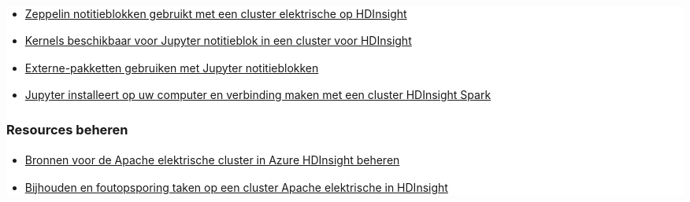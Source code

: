 * [Zeppelin notitieblokken gebruikt met een cluster elektrische op HDInsight](hdinsight-apache-spark-use-zeppelin-notebook.md)

* [Kernels beschikbaar voor Jupyter notitieblok in een cluster voor HDInsight](hdinsight-apache-spark-jupyter-notebook-kernels.md)

* [Externe-pakketten gebruiken met Jupyter notitieblokken](hdinsight-apache-spark-jupyter-notebook-use-external-packages.md)

* [Jupyter installeert op uw computer en verbinding maken met een cluster HDInsight Spark](hdinsight-apache-spark-jupyter-notebook-install-locally.md)

### <a name="manage-resources"></a>Resources beheren

* [Bronnen voor de Apache elektrische cluster in Azure HDInsight beheren](hdinsight-apache-spark-resource-manager.md)

* [Bijhouden en foutopsporing taken op een cluster Apache elektrische in HDInsight](hdinsight-apache-spark-job-debugging.md)
